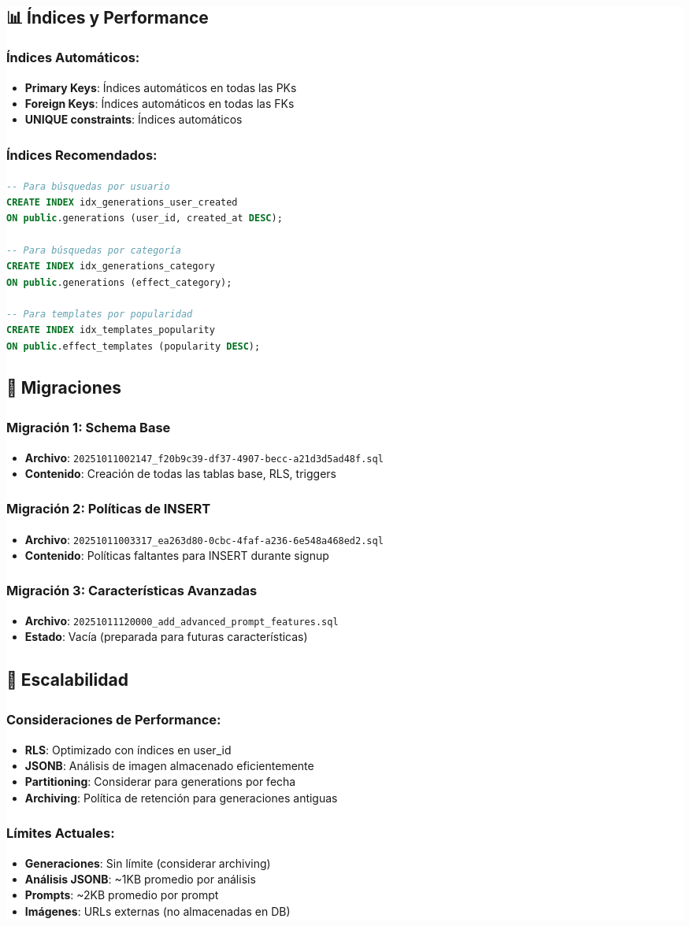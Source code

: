 ## 📊 Índices y Performance

### Índices Automáticos:
- **Primary Keys**: Índices automáticos en todas las PKs
- **Foreign Keys**: Índices automáticos en todas las FKs
- **UNIQUE constraints**: Índices automáticos

### Índices Recomendados:
```sql
-- Para búsquedas por usuario
CREATE INDEX idx_generations_user_created 
ON public.generations (user_id, created_at DESC);

-- Para búsquedas por categoría
CREATE INDEX idx_generations_category 
ON public.generations (effect_category);

-- Para templates por popularidad
CREATE INDEX idx_templates_popularity 
ON public.effect_templates (popularity DESC);
```

## 🔄 Migraciones

### Migración 1: Schema Base
- **Archivo**: `20251011002147_f20b9c39-df37-4907-becc-a21d3d5ad48f.sql`
- **Contenido**: Creación de todas las tablas base, RLS, triggers

### Migración 2: Políticas de INSERT
- **Archivo**: `20251011003317_ea263d80-0cbc-4faf-a236-6e548a468ed2.sql`
- **Contenido**: Políticas faltantes para INSERT durante signup

### Migración 3: Características Avanzadas
- **Archivo**: `20251011120000_add_advanced_prompt_features.sql`
- **Estado**: Vacía (preparada para futuras características)

## 🚀 Escalabilidad

### Consideraciones de Performance:
- **RLS**: Optimizado con índices en user_id
- **JSONB**: Análisis de imagen almacenado eficientemente
- **Partitioning**: Considerar para generations por fecha
- **Archiving**: Política de retención para generaciones antiguas

### Límites Actuales:
- **Generaciones**: Sin límite (considerar archiving)
- **Análisis JSONB**: ~1KB promedio por análisis
- **Prompts**: ~2KB promedio por prompt
- **Imágenes**: URLs externas (no almacenadas en DB)